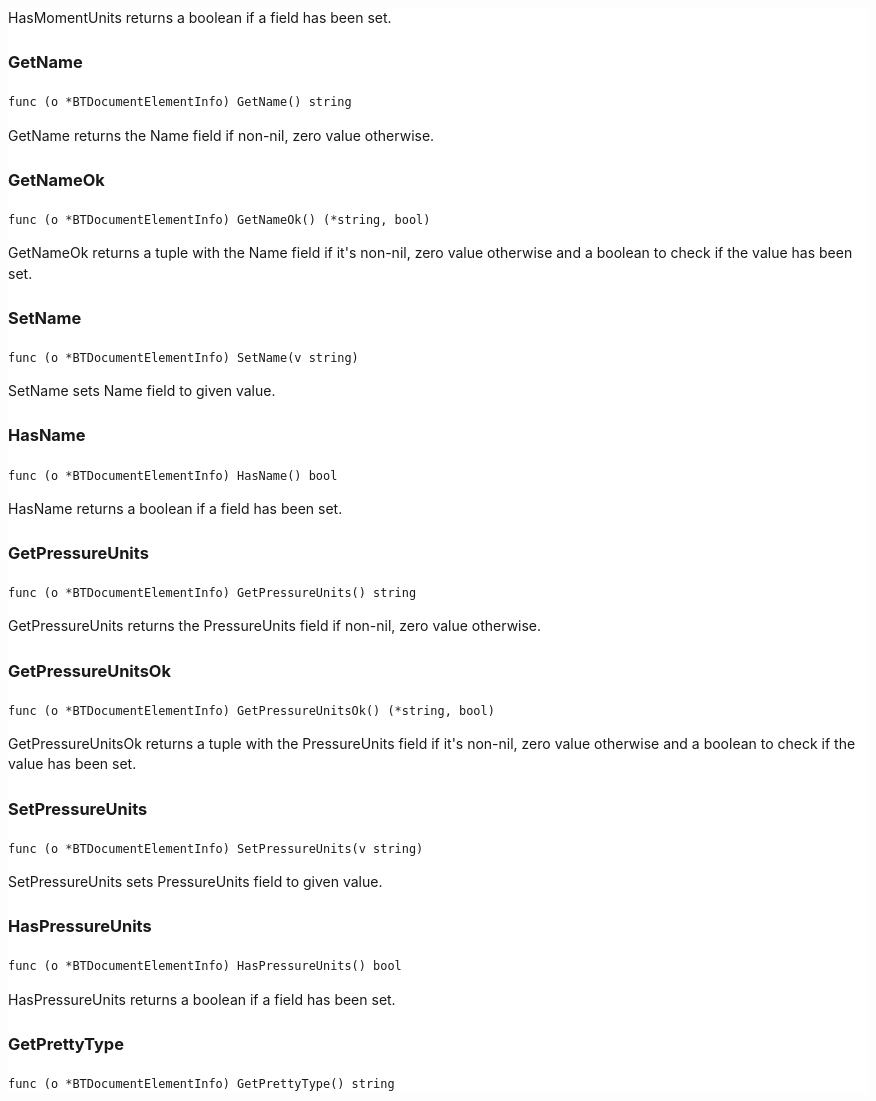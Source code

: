 HasMomentUnits returns a boolean if a field has been set.

### GetName

`func (o *BTDocumentElementInfo) GetName() string`

GetName returns the Name field if non-nil, zero value otherwise.

### GetNameOk

`func (o *BTDocumentElementInfo) GetNameOk() (*string, bool)`

GetNameOk returns a tuple with the Name field if it's non-nil, zero value otherwise
and a boolean to check if the value has been set.

### SetName

`func (o *BTDocumentElementInfo) SetName(v string)`

SetName sets Name field to given value.

### HasName

`func (o *BTDocumentElementInfo) HasName() bool`

HasName returns a boolean if a field has been set.

### GetPressureUnits

`func (o *BTDocumentElementInfo) GetPressureUnits() string`

GetPressureUnits returns the PressureUnits field if non-nil, zero value otherwise.

### GetPressureUnitsOk

`func (o *BTDocumentElementInfo) GetPressureUnitsOk() (*string, bool)`

GetPressureUnitsOk returns a tuple with the PressureUnits field if it's non-nil, zero value otherwise
and a boolean to check if the value has been set.

### SetPressureUnits

`func (o *BTDocumentElementInfo) SetPressureUnits(v string)`

SetPressureUnits sets PressureUnits field to given value.

### HasPressureUnits

`func (o *BTDocumentElementInfo) HasPressureUnits() bool`

HasPressureUnits returns a boolean if a field has been set.

### GetPrettyType

`func (o *BTDocumentElementInfo) GetPrettyType() string`
